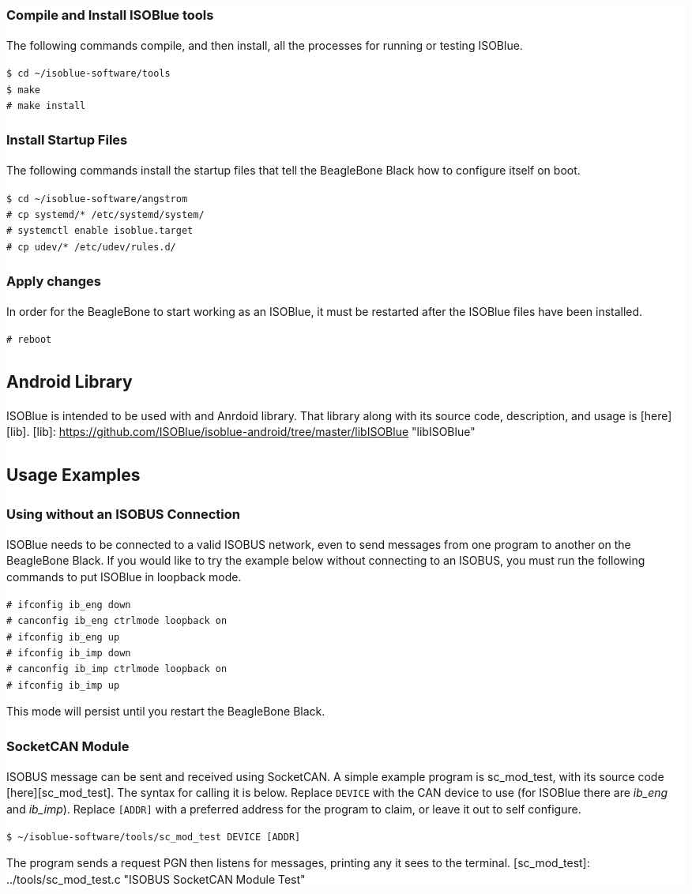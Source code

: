 ### Compile and Install ISOBlue tools ###
The following commands compile, and then install,
all the processes for running or testing ISOBlue.
```shellsession
$ cd ~/isoblue-software/tools
$ make
# make install
```

### Install Startup Files ###
The following commands install the startup files that tell the BeagleBone Black
how to configure itself on boot.
```shellsession
$ cd ~/isoblue-software/angstrom
# cp systemd/* /etc/systemd/system/
# systemctl enable isoblue.target
# cp udev/* /etc/udev/rules.d/
```

### Apply changes ###
In order for the BeagleBone to start working as an ISOBlue,
it must be restarted after the ISOBlue files have been installed.
```shellsession
# reboot
```

## Android Library ##
ISOBlue is intended to be used with and Anrdoid library.
That library along with its source code, description, and usage is [here][lib].
[lib]: https://github.com/ISOBlue/isoblue-android/tree/master/libISOBlue "libISOBlue"
 
## Usage Examples ##

### Using without an ISOBUS Connection ###
ISOBlue needs to be connected to a valid ISOBUS network,
even to send messages from one program to another on the BeagleBone Black.
If you would like to try the example below without connecting to an ISOBUS,
you must run the following commands to put ISOBlue in loopback mode.
```shellsession
# ifconfig ib_eng down
# canconfig ib_eng ctrlmode loopback on
# ifconfig ib_eng up
# ifconfig ib_imp down
# canconfig ib_imp ctrlmode loopback on
# ifconfig ib_imp up
```
This mode will persist until you restart the BeagleBone Black.

### SocketCAN Module ###
ISOBUS message can be sent and received using SocketCAN.
A simple example program is sc_mod_test,
with its source code [here][sc_mod_test].
The syntax for calling it is below.
Replace `DEVICE` with the CAN device to use
(for ISOBlue there are *ib_eng* and *ib_imp*).
Replace `[ADDR]` with a preferred address for the program to claim,
or leave it out to self configure.
```shellsession
$ ~/isoblue-software/tools/sc_mod_test DEVICE [ADDR]
```
The program sends a request PGN then listens for messages,
printing any it sees to the terminal.
[sc_mod_test]: ../tools/sc_mod_test.c "ISOBUS SocketCAN Module Test"



[bb]: http://beagleboard.org/static/beaglebone/latest/README.htm#step1
[angstrom]: http://beagleboard.org/latest-images/ "BeagleBoard Latest Images"
[bbupdate]: http://beagleboard.org/static/beaglebone/latest/README.htm#update
[bimg]: assembled_bb.jpg "Assembled ISOBlue"
[gateone]: https://192.168.7.2 "GateOne SSH Client"